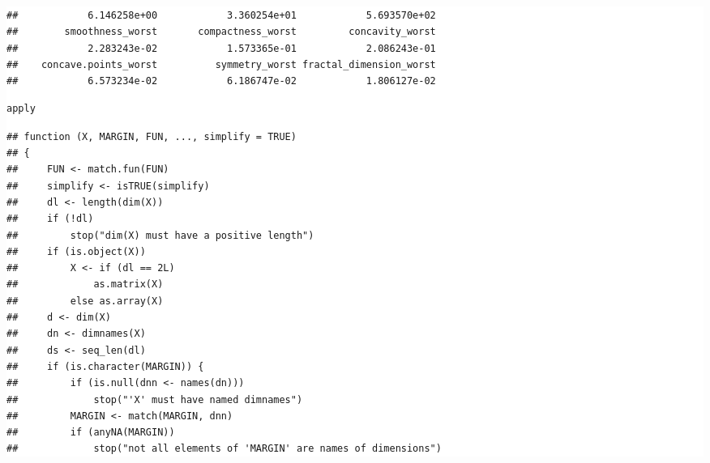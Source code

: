     ##            6.146258e+00            3.360254e+01            5.693570e+02 
    ##        smoothness_worst       compactness_worst         concavity_worst 
    ##            2.283243e-02            1.573365e-01            2.086243e-01 
    ##    concave.points_worst          symmetry_worst fractal_dimension_worst 
    ##            6.573234e-02            6.186747e-02            1.806127e-02

``` r
apply
```

    ## function (X, MARGIN, FUN, ..., simplify = TRUE) 
    ## {
    ##     FUN <- match.fun(FUN)
    ##     simplify <- isTRUE(simplify)
    ##     dl <- length(dim(X))
    ##     if (!dl) 
    ##         stop("dim(X) must have a positive length")
    ##     if (is.object(X)) 
    ##         X <- if (dl == 2L) 
    ##             as.matrix(X)
    ##         else as.array(X)
    ##     d <- dim(X)
    ##     dn <- dimnames(X)
    ##     ds <- seq_len(dl)
    ##     if (is.character(MARGIN)) {
    ##         if (is.null(dnn <- names(dn))) 
    ##             stop("'X' must have named dimnames")
    ##         MARGIN <- match(MARGIN, dnn)
    ##         if (anyNA(MARGIN)) 
    ##             stop("not all elements of 'MARGIN' are names of dimensions")